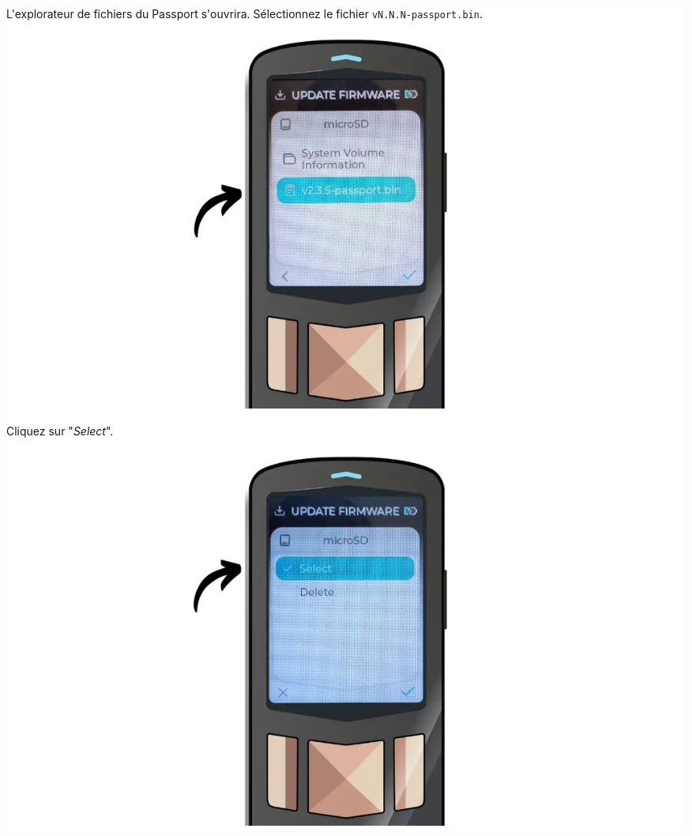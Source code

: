L'explorateur de fichiers du Passport s'ouvrira. Sélectionnez le fichier `vN.N.N-passport.bin`.

![Image](assets/fr/22.webp)

Cliquez sur "*Select*".

![Image](assets/fr/23.webp)
